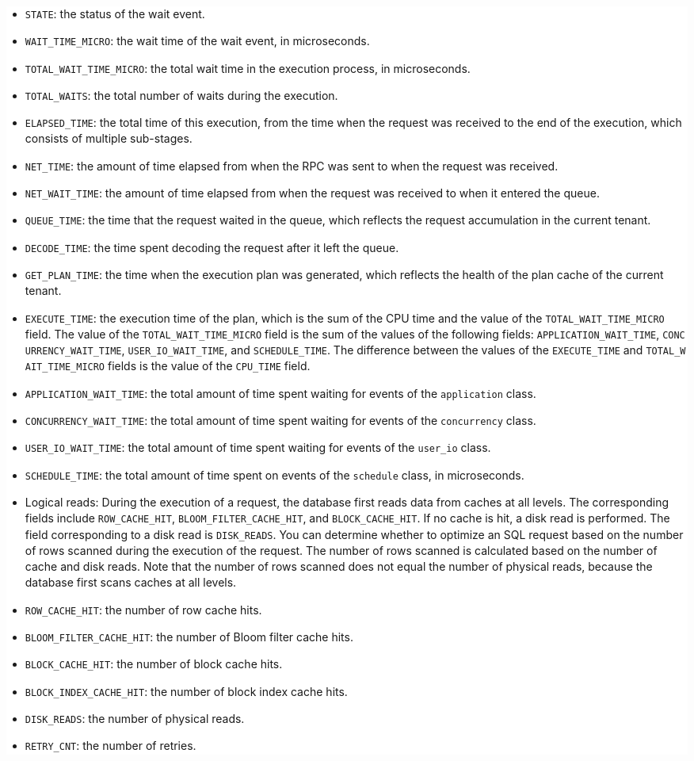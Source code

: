 - `STATE`: the status of the wait event.

- `WAIT_TIME_MICRO`: the wait time of the wait event, in microseconds.

- `TOTAL_WAIT_TIME_MICRO`: the total wait time in the execution process, in microseconds.

- `TOTAL_WAITS`: the total number of waits during the execution.

- `ELAPSED_TIME`: the total time of this execution, from the time when the request was received to the end of the execution, which consists of multiple sub-stages.

- `NET_TIME`: the amount of time elapsed from when the RPC was sent to when the request was received.

- `NET_WAIT_TIME`: the amount of time elapsed from when the request was received to when it entered the queue.

- `QUEUE_TIME`: the time that the request waited in the queue, which reflects the request accumulation in the current tenant.

- `DECODE_TIME`: the time spent decoding the request after it left the queue.

- `GET_PLAN_TIME`: the time when the execution plan was generated, which reflects the health of the plan cache of the current tenant.

- `EXECUTE_TIME`: the execution time of the plan, which is the sum of the CPU time and the value of the `TOTAL_WAIT_TIME_MICRO` field. The value of the `TOTAL_WAIT_TIME_MICRO` field is the sum of the values of the following fields: `APPLICATION_WAIT_TIME`, `CONCURRENCY_WAIT_TIME`, `USER_IO_WAIT_TIME`, and `SCHEDULE_TIME`. The difference between the values of the `EXECUTE_TIME` and `TOTAL_WAIT_TIME_MICRO` fields is the value of the `CPU_TIME` field.

- `APPLICATION_WAIT_TIME`: the total amount of time spent waiting for events of the `application` class.

- `CONCURRENCY_WAIT_TIME`: the total amount of time spent waiting for events of the `concurrency` class.

- `USER_IO_WAIT_TIME`: the total amount of time spent waiting for events of the `user_io` class.

- `SCHEDULE_TIME`: the total amount of time spent on events of the `schedule` class, in microseconds.

- Logical reads: During the execution of a request, the database first reads data from caches at all levels. The corresponding fields include `ROW_CACHE_HIT`, `BLOOM_FILTER_CACHE_HIT`, and `BLOCK_CACHE_HIT`. If no cache is hit, a disk read is performed. The field corresponding to a disk read is `DISK_READS`. You can determine whether to optimize an SQL request based on the number of rows scanned during the execution of the request. The number of rows scanned is calculated based on the number of cache and disk reads. Note that the number of rows scanned does not equal the number of physical reads, because the database first scans caches at all levels.

- `ROW_CACHE_HIT`: the number of row cache hits.

- `BLOOM_FILTER_CACHE_HIT`: the number of Bloom filter cache hits.

- `BLOCK_CACHE_HIT`: the number of block cache hits.

- `BLOCK_INDEX_CACHE_HIT`: the number of block index cache hits.

- `DISK_READS`: the number of physical reads.

- `RETRY_CNT`: the number of retries.
